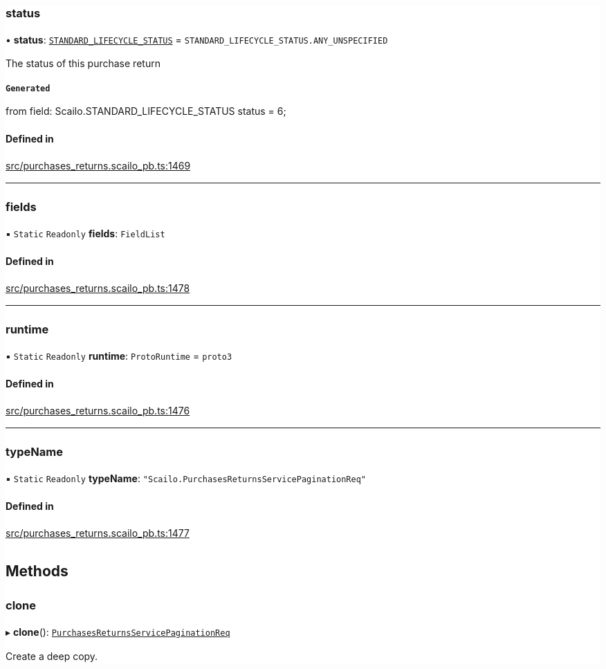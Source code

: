 ### status

• **status**: [`STANDARD_LIFECYCLE_STATUS`](../enums/STANDARD_LIFECYCLE_STATUS.md) = `STANDARD_LIFECYCLE_STATUS.ANY_UNSPECIFIED`

The status of this purchase return

**`Generated`**

from field: Scailo.STANDARD_LIFECYCLE_STATUS status = 6;

#### Defined in

[src/purchases_returns.scailo_pb.ts:1469](https://github.com/scailo/ts-sdk/blob/c10a36b57201dfa5903d4b53efa1e62aa6208936/src/purchases_returns.scailo_pb.ts#L1469)

___

### fields

▪ `Static` `Readonly` **fields**: `FieldList`

#### Defined in

[src/purchases_returns.scailo_pb.ts:1478](https://github.com/scailo/ts-sdk/blob/c10a36b57201dfa5903d4b53efa1e62aa6208936/src/purchases_returns.scailo_pb.ts#L1478)

___

### runtime

▪ `Static` `Readonly` **runtime**: `ProtoRuntime` = `proto3`

#### Defined in

[src/purchases_returns.scailo_pb.ts:1476](https://github.com/scailo/ts-sdk/blob/c10a36b57201dfa5903d4b53efa1e62aa6208936/src/purchases_returns.scailo_pb.ts#L1476)

___

### typeName

▪ `Static` `Readonly` **typeName**: ``"Scailo.PurchasesReturnsServicePaginationReq"``

#### Defined in

[src/purchases_returns.scailo_pb.ts:1477](https://github.com/scailo/ts-sdk/blob/c10a36b57201dfa5903d4b53efa1e62aa6208936/src/purchases_returns.scailo_pb.ts#L1477)

## Methods

### clone

▸ **clone**(): [`PurchasesReturnsServicePaginationReq`](PurchasesReturnsServicePaginationReq.md)

Create a deep copy.

